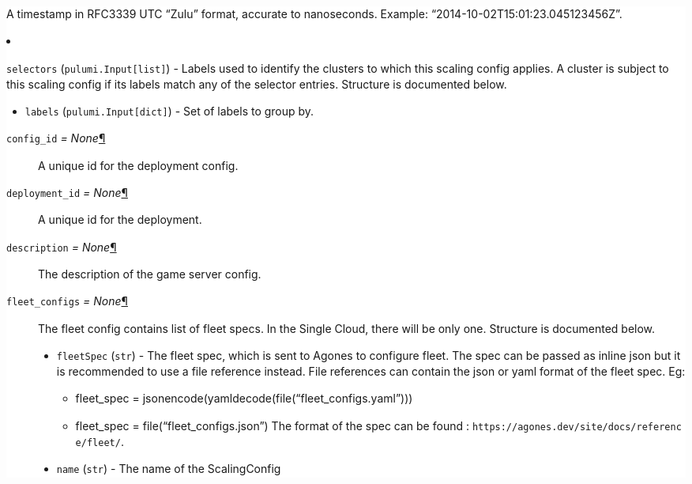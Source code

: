 A timestamp in RFC3339 UTC “Zulu” format, accurate to nanoseconds. Example: “2014-10-02T15:01:23.045123456Z”.</p></li>
</ul>
</li>
<li><p><code class="docutils literal notranslate"><span class="pre">selectors</span></code> (<code class="docutils literal notranslate"><span class="pre">pulumi.Input[list]</span></code>) - Labels used to identify the clusters to which this scaling config
applies. A cluster is subject to this scaling config if its labels match
any of the selector entries.  Structure is documented below.</p>
<ul>
<li><p><code class="docutils literal notranslate"><span class="pre">labels</span></code> (<code class="docutils literal notranslate"><span class="pre">pulumi.Input[dict]</span></code>) - Set of labels to group by.</p></li>
</ul>
</li>
</ul>
<dl class="attribute">
<dt id="pulumi_gcp.gameservices.GameServerConfig.config_id">
<code class="sig-name descname">config_id</code><em class="property"> = None</em><a class="headerlink" href="#pulumi_gcp.gameservices.GameServerConfig.config_id" title="Permalink to this definition">¶</a></dt>
<dd><p>A unique id for the deployment config.</p>
</dd></dl>

<dl class="attribute">
<dt id="pulumi_gcp.gameservices.GameServerConfig.deployment_id">
<code class="sig-name descname">deployment_id</code><em class="property"> = None</em><a class="headerlink" href="#pulumi_gcp.gameservices.GameServerConfig.deployment_id" title="Permalink to this definition">¶</a></dt>
<dd><p>A unique id for the deployment.</p>
</dd></dl>

<dl class="attribute">
<dt id="pulumi_gcp.gameservices.GameServerConfig.description">
<code class="sig-name descname">description</code><em class="property"> = None</em><a class="headerlink" href="#pulumi_gcp.gameservices.GameServerConfig.description" title="Permalink to this definition">¶</a></dt>
<dd><p>The description of the game server config.</p>
</dd></dl>

<dl class="attribute">
<dt id="pulumi_gcp.gameservices.GameServerConfig.fleet_configs">
<code class="sig-name descname">fleet_configs</code><em class="property"> = None</em><a class="headerlink" href="#pulumi_gcp.gameservices.GameServerConfig.fleet_configs" title="Permalink to this definition">¶</a></dt>
<dd><p>The fleet config contains list of fleet specs. In the Single Cloud, there
will be only one.  Structure is documented below.</p>
<ul class="simple">
<li><p><code class="docutils literal notranslate"><span class="pre">fleetSpec</span></code> (<code class="docutils literal notranslate"><span class="pre">str</span></code>) - The fleet spec, which is sent to Agones to configure fleet.
The spec can be passed as inline json but it is recommended to use a file reference
instead. File references can contain the json or yaml format of the fleet spec. Eg:</p>
<ul>
<li><p>fleet_spec = jsonencode(yamldecode(file(“fleet_configs.yaml”)))</p></li>
<li><p>fleet_spec = file(“fleet_configs.json”)
The format of the spec can be found :
<code class="docutils literal notranslate"><span class="pre">https://agones.dev/site/docs/reference/fleet/</span></code>.</p></li>
</ul>
</li>
<li><p><code class="docutils literal notranslate"><span class="pre">name</span></code> (<code class="docutils literal notranslate"><span class="pre">str</span></code>) - The name of the ScalingConfig</p></li>
</ul>